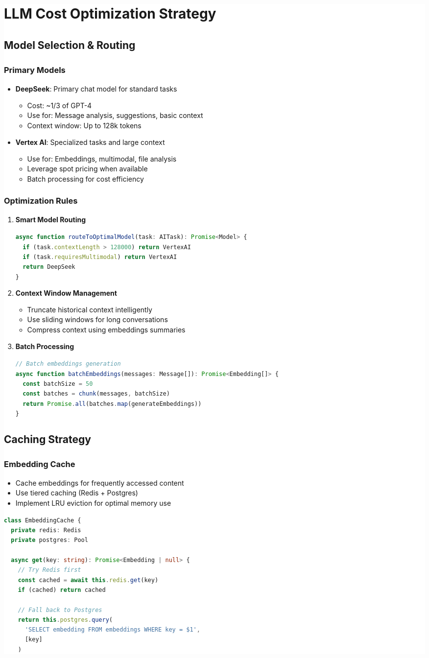 # LLM Cost Optimization Strategy

## Model Selection & Routing

### Primary Models
- **DeepSeek**: Primary chat model for standard tasks
  - Cost: ~1/3 of GPT-4
  - Use for: Message analysis, suggestions, basic context
  - Context window: Up to 128k tokens
  
- **Vertex AI**: Specialized tasks and large context
  - Use for: Embeddings, multimodal, file analysis
  - Leverage spot pricing when available
  - Batch processing for cost efficiency

### Optimization Rules

1. **Smart Model Routing**
   ```typescript
   async function routeToOptimalModel(task: AITask): Promise<Model> {
     if (task.contextLength > 128000) return VertexAI
     if (task.requiresMultimodal) return VertexAI
     return DeepSeek
   }
   ```

2. **Context Window Management**
   - Truncate historical context intelligently
   - Use sliding windows for long conversations
   - Compress context using embeddings summaries

3. **Batch Processing**
   ```typescript
   // Batch embeddings generation
   async function batchEmbeddings(messages: Message[]): Promise<Embedding[]> {
     const batchSize = 50
     const batches = chunk(messages, batchSize)
     return Promise.all(batches.map(generateEmbeddings))
   }
   ```

## Caching Strategy

### Embedding Cache
- Cache embeddings for frequently accessed content
- Use tiered caching (Redis + Postgres)
- Implement LRU eviction for optimal memory use

```typescript
class EmbeddingCache {
  private redis: Redis
  private postgres: Pool

  async get(key: string): Promise<Embedding | null> {
    // Try Redis first
    const cached = await this.redis.get(key)
    if (cached) return cached

    // Fall back to Postgres
    return this.postgres.query(
      'SELECT embedding FROM embeddings WHERE key = $1',
      [key]
    )
```